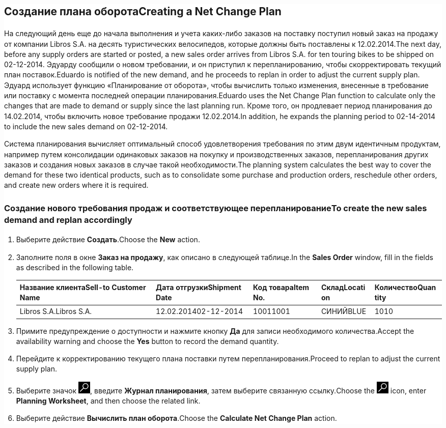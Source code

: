 ## <a name="creating-a-net-change-plan"></a><span data-ttu-id="97c30-285">Создание плана оборота</span><span class="sxs-lookup"><span data-stu-id="97c30-285">Creating a Net Change Plan</span></span>  
 <span data-ttu-id="97c30-286">На следующий день еще до начала выполнения и учета каких-либо заказов на поставку поступил новый заказ на продажу от компании Libros S.A. на десять туристических велосипедов, которые должны быть поставлены к 12.02.2014.</span><span class="sxs-lookup"><span data-stu-id="97c30-286">The next day, before any supply orders are started or posted, a new sales order arrives from Libros S.A. for ten touring bikes to be shipped on 02-12-2014.</span></span> <span data-ttu-id="97c30-287">Эдуарду сообщили о новом требовании, и он приступил к перепланированию, чтобы скорректировать текущий план поставок.</span><span class="sxs-lookup"><span data-stu-id="97c30-287">Eduardo is notified of the new demand, and he proceeds to replan in order to adjust the current supply plan.</span></span> <span data-ttu-id="97c30-288">Эдуард использует функцию «Планирование от оборота», чтобы вычислить только изменения, внесенные в требование или поставку с момента последней операции планирования.</span><span class="sxs-lookup"><span data-stu-id="97c30-288">Eduardo uses the Net Change Plan function to calculate only the changes that are made to demand or supply since the last planning run.</span></span> <span data-ttu-id="97c30-289">Кроме того, он продлевает период планирования до 14.02.2014, чтобы включить новое требование продажи 12.02.2014.</span><span class="sxs-lookup"><span data-stu-id="97c30-289">In addition, he expands the planning period to 02-14-2014 to include the new sales demand on 02-12-2014.</span></span>  

 <span data-ttu-id="97c30-290">Система планирования вычисляет оптимальный способ удовлетворения требования по этим двум идентичным продуктам, например путем консолидации одинаковых заказов на покупку и производственных заказов, перепланирования других заказов и создания новых заказов в случае такой необходимости.</span><span class="sxs-lookup"><span data-stu-id="97c30-290">The planning system calculates the best way to cover the demand for these two identical products, such as to consolidate some purchase and production orders, reschedule other orders, and create new orders where it is required.</span></span>  

### <a name="to-create-the-new-sales-demand-and-replan-accordingly"></a><span data-ttu-id="97c30-291">Создание нового требования продаж и соответствующее перепланирование</span><span class="sxs-lookup"><span data-stu-id="97c30-291">To create the new sales demand and replan accordingly</span></span>  

1.  <span data-ttu-id="97c30-292">Выберите действие **Создать**.</span><span class="sxs-lookup"><span data-stu-id="97c30-292">Choose the **New** action.</span></span>  
2.  <span data-ttu-id="97c30-293">Заполните поля в окне **Заказ на продажу**, как описано в следующей таблице.</span><span class="sxs-lookup"><span data-stu-id="97c30-293">In the **Sales Order** window, fill in the fields as described in the following table.</span></span>  

    |<span data-ttu-id="97c30-294">Название клиента</span><span class="sxs-lookup"><span data-stu-id="97c30-294">Sell-to Customer Name</span></span>|<span data-ttu-id="97c30-295">Дата отгрузки</span><span class="sxs-lookup"><span data-stu-id="97c30-295">Shipment Date</span></span>|<span data-ttu-id="97c30-296">Код товара</span><span class="sxs-lookup"><span data-stu-id="97c30-296">Item No.</span></span>|<span data-ttu-id="97c30-297">Склад</span><span class="sxs-lookup"><span data-stu-id="97c30-297">Location</span></span>|<span data-ttu-id="97c30-298">Количество</span><span class="sxs-lookup"><span data-stu-id="97c30-298">Quantity</span></span>|  
    |----------------------------|-------------------|--------------|--------------|--------------|  
    |<span data-ttu-id="97c30-299">Libros S.A.</span><span class="sxs-lookup"><span data-stu-id="97c30-299">Libros S.A.</span></span>|<span data-ttu-id="97c30-300">12.02.2014</span><span class="sxs-lookup"><span data-stu-id="97c30-300">02-12-2014</span></span>|<span data-ttu-id="97c30-301">1001</span><span class="sxs-lookup"><span data-stu-id="97c30-301">1001</span></span>|<span data-ttu-id="97c30-302">СИНИЙ</span><span class="sxs-lookup"><span data-stu-id="97c30-302">BLUE</span></span>|<span data-ttu-id="97c30-303">10</span><span class="sxs-lookup"><span data-stu-id="97c30-303">10</span></span>|  

3.  <span data-ttu-id="97c30-304">Примите предупреждение о доступности и нажмите кнопку **Да** для записи необходимого количества.</span><span class="sxs-lookup"><span data-stu-id="97c30-304">Accept the availability warning and choose the **Yes** button to record the demand quantity.</span></span>  
4.  <span data-ttu-id="97c30-305">Перейдите к корректированию текущего плана поставки путем перепланирования.</span><span class="sxs-lookup"><span data-stu-id="97c30-305">Proceed to replan to adjust the current supply plan.</span></span>  
5.  <span data-ttu-id="97c30-306">Выберите значок ![Поиск страницы или отчета](media/ui-search/search_small.png "Значок поиска страницы или отчета"), введите **Журнал планирования**, затем выберите связанную ссылку.</span><span class="sxs-lookup"><span data-stu-id="97c30-306">Choose the ![Search for Page or Report](media/ui-search/search_small.png "Search for Page or Report icon") icon, enter **Planning Worksheet**, and then choose the related link.</span></span>  
6.  <span data-ttu-id="97c30-307">Выберите действие **Вычислить план оборота**.</span><span class="sxs-lookup"><span data-stu-id="97c30-307">Choose the **Calculate Net Change Plan** action.</span></span>  